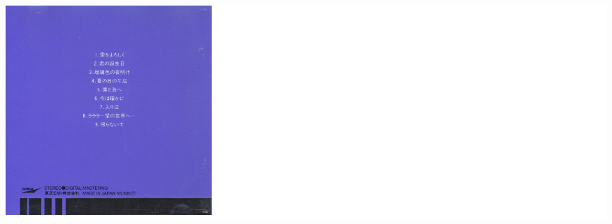 [<img src="images/Yasuhiro-Suzuki-1983-Sincerely-CA35-1043-1.jpg" height="300" />](images/Yasuhiro-Suzuki-1983-Sincerely-CA35-1043-1.jpg)